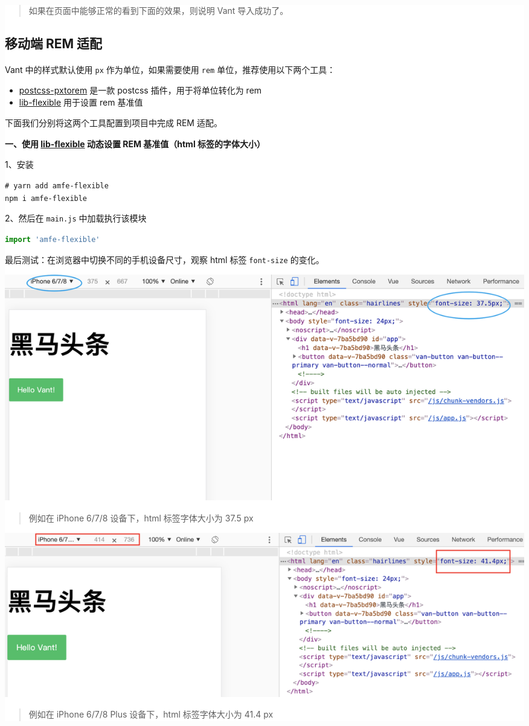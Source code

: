 > 如果在页面中能够正常的看到下面的效果，则说明 Vant 导入成功了。



## 移动端 REM 适配

Vant 中的样式默认使用 `px` 作为单位，如果需要使用 `rem` 单位，推荐使用以下两个工具：

- [postcss-pxtorem](https://github.com/cuth/postcss-pxtorem) 是一款 postcss 插件，用于将单位转化为 rem
- [lib-flexible](https://github.com/amfe/lib-flexible) 用于设置 rem 基准值

下面我们分别将这两个工具配置到项目中完成 REM 适配。

**一、使用 [lib-flexible](https://github.com/amfe/lib-flexible) 动态设置 REM 基准值（html 标签的字体大小）**

1、安装

```shell
# yarn add amfe-flexible
npm i amfe-flexible
```

2、然后在 `main.js` 中加载执行该模块

```javascript
import 'amfe-flexible'
```

最后测试：在浏览器中切换不同的手机设备尺寸，观察 html 标签 `font-size` 的变化。

![image.png](assets/1582034718723-500ef407-af66-4770-8fdd-33d0fc3ef9ed.png)
> 例如在 iPhone 6/7/8 设备下，html 标签字体大小为 37.5 px


![image.png](assets/1582034950176-868d5875-3496-45d3-8a61-e556e1cc1f90.png)
> 例如在 iPhone 6/7/8 Plus 设备下，html 标签字体大小为 41.4 px
